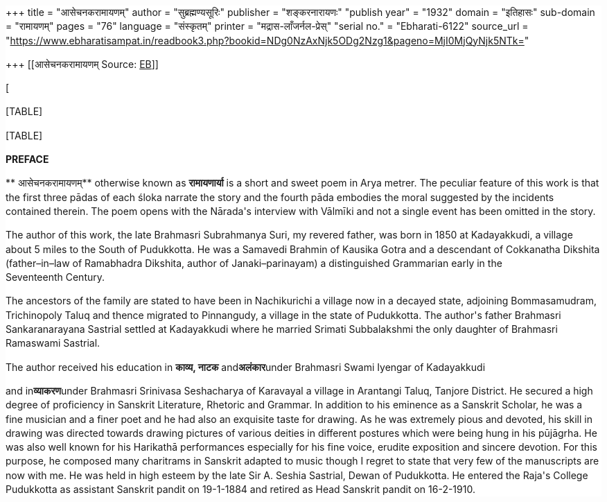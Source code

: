 +++
title = "आसेचनकरामायणम्"
author = "सुब्रह्मण्यसूरिः"
publisher = "शङ्करनारायणः"
"publish year" = "1932"
domain = "इतिहासः"
sub-domain = "रामायणम्"
pages = "76"
language = "संस्कृतम्"
printer = "मद्रास-लाँजर्नल-प्रेस्"
"serial no." = "Ebharati-6122"
source_url = "https://www.ebharatisampat.in/readbook3.php?bookid=NDg0NzAxNjk5ODg2Nzg1&pageno=MjI0MjQyNjk5NTk="

+++
[[आसेचनकरामायणम्	Source: [EB](https://www.ebharatisampat.in/readbook3.php?bookid=NDg0NzAxNjk5ODg2Nzg1&pageno=MjI0MjQyNjk5NTk=)]]

\[

[TABLE]

[TABLE]

**PREFACE**

** आसेचनकरामायणम्** otherwise known as **रामायणार्या** is a short and sweet poem in Arya metrer. The peculiar feature of this work is that the first three pādas of each śloka narrate the story and the fourth pāda embodies the moral suggested by the incidents contained therein. The poem opens with the Nārada's interview with Vālmīki and not a single event has been omitted in the story.

 The author of this work, the late Brahmasri Subrahmanya Suri, my revered father, was born in 1850 at Kadayakkudi, a village about 5 miles to the South of Pudukkotta. He was a Samavedi Brahmin of Kausika Gotra and a descendant of Cokkanatha Dikshita (father–in–law of Ramabhadra Dikshita, author of Janaki–parinayam) a distinguished Grammarian early in the  
Seventeenth Century.

 The ancestors of the family are stated to have been in Nachikurichi a village now in a decayed state, adjoining Bommasamudram, Trichinopoly Taluq and thence migrated to Pinnangudy, a village in the state of Pudukkotta. The author's father Brahmasri Sankaranarayana Sastrial settled at Kadayakkudi where he married Srimati Subbalakshmi the only daughter of Brahmasri Ramaswami Sastrial.

 The author received his education in **काव्य, नाटक** and**अलंकार**under Brahmasri Swami Iyengar of Kadayakkudi

and in**व्याकरण**under Brahmasri Srinivasa Seshacharya of Karavayal a village in Arantangi Taluq, Tanjore District. He secured a high degree of proficiency in Sanskrit Literature, Rhetoric and Grammar. In addition to his eminence as a Sanskrit Scholar, he was a fine musician and a finer poet and he had also an exquisite taste for drawing. As he was extremely pious and devoted, his skill in drawing was directed towards drawing pictures of various deities in different postures which were being hung in his pūjāgrha. He was also well known for his Harikathā performances especially for his fine voice, erudite exposition and sincere devotion. For this purpose, he composed many charitrams in Sanskrit adapted to music though I regret to state that very few of the manuscripts are now with me. He was held in high esteem by the late Sir A. Seshia Sastrial, Dewan of Pudukkotta. He entered the Raja's College Pudukkotta as assistant Sanskrit pandit on 19-1-1884 and retired as Head Sanskrit pandit on 16-2-1910.
